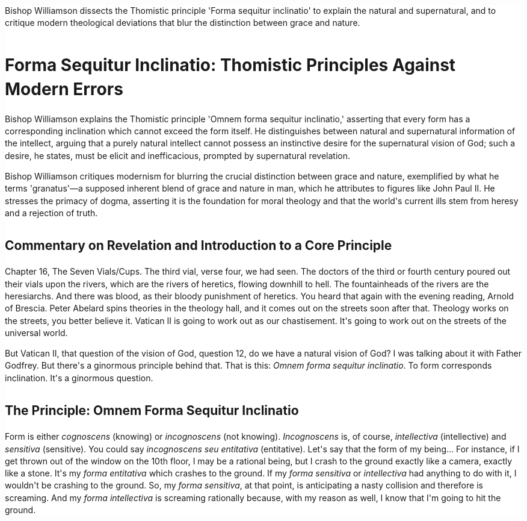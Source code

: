 Bishop Williamson dissects the Thomistic principle 'Forma sequitur inclinatio' to 
explain the natural and supernatural, and to critique modern theological deviations 
that blur the distinction between grace and nature.

# Forma Sequitur Inclinatio: Thomistic Principles Against Modern Errors

Bishop Williamson explains the Thomistic principle 'Omnem forma sequitur inclinatio,' 
asserting that every form has a corresponding inclination which cannot exceed the 
form itself. He distinguishes between natural and supernatural information of the 
intellect, arguing that a purely natural intellect cannot possess an instinctive 
desire for the supernatural vision of God; such a desire, he states, must be elicit 
and inefficacious, prompted by supernatural revelation. 

Bishop Williamson critiques modernism for blurring the crucial distinction between 
grace and nature, exemplified by what he terms 'granatus'—a supposed inherent blend 
of grace and nature in man, which he attributes to figures like John Paul II. He 
stresses the primacy of dogma, asserting it is the foundation for moral theology 
and that the world's current ills stem from heresy and a rejection of truth.

## Commentary on Revelation and Introduction to a Core Principle

Chapter 16, The Seven Vials/Cups. The third vial, verse four, we had seen. 
The doctors of the third or fourth century poured out their vials
upon the rivers, which are the rivers of heretics, flowing downhill to hell. The
fountainheads of the rivers are the heresiarchs. And there was blood, as their
bloody punishment of heretics. You heard that again with the evening reading,
Arnold of Brescia. Peter Abelard spins theories in the theology hall, and it
comes out on the streets soon after that. Theology works on the streets, you
better believe it. Vatican II is going to work out as our chastisement. It's
going to work out on the streets of the universal world.

But Vatican II, that question of the vision of God, question 12, do we have a
natural vision of God? I was talking about it with Father Godfrey. But there's a
ginormous principle behind that. That is this: *Omnem forma sequitur inclinatio*.
To form corresponds inclination. It's a ginormous question.

## The Principle: Omnem Forma Sequitur Inclinatio

Form is either *cognoscens* (knowing) or *incognoscens* (not knowing).
*Incognoscens* is, of course, *intellectiva* (intellective) and *sensitiva*
(sensitive). You could say *incognoscens seu entitativa* (entitative).
Let's say that the form of my being... For instance, if I get thrown out of the
window on the 10th floor, I may be a rational being, but I crash to the ground
exactly like a camera, exactly like a stone. It's my *forma entitativa* which
crashes to the ground. If my *forma sensitiva* or *intellectiva* had anything to
do with it, I wouldn't be crashing to the ground. So, my *forma sensitiva*, at
that point, is anticipating a nasty collision and therefore is screaming. And my
*forma intellectiva* is screaming rationally because, with my reason as well, I
know that I'm going to hit the ground.
